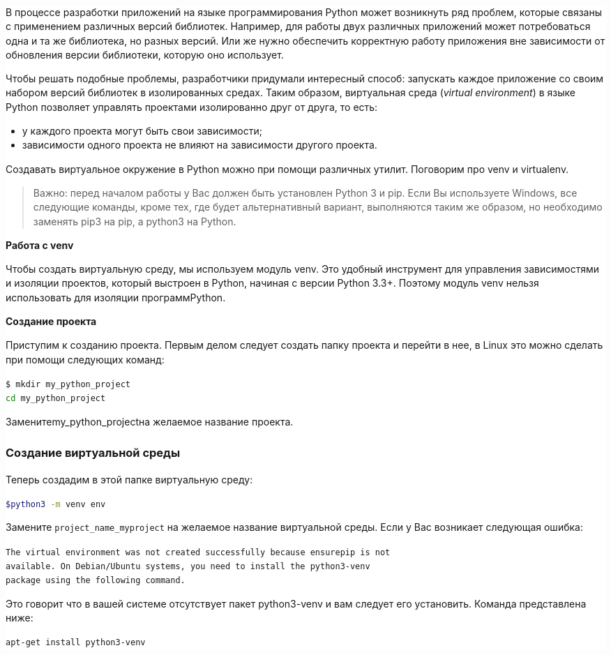 В процессе разработки приложений на языке программирования Python может возникнуть ряд проблем, которые связаны с применением различных версий библиотек. Например, для работы двух различных приложений может потребоваться одна и та же библиотека, но разных версий. Или же нужно обеспечить корректную работу приложения вне зависимости от обновления версии библиотеки, которую оно использует.

Чтобы решать подобные проблемы, разработчики придумали интересный способ: запускать каждое приложение со своим набором версий библиотек в изолированных средах. Таким образом, виртуальная среда (*virtual environment*) в языке Python позволяет управлять проектами изолированно друг от друга, то есть:
- у каждого проекта могут быть свои зависимости;
- зависимости одного проекта не влияют на зависимости другого проекта.

Создавать виртуальное окружение в Python можно при помощи различных утилит. Поговорим про venv и virtualenv.
> Важно: перед началом работы у Вас должен быть установлен Python 3 и pip. Если Вы используете Windows, все следующие команды, кроме тех, где будет альтернативный вариант, выполняются таким же образом, но необходимо заменять pip3 на pip, а python3 на Python.

**Работа с venv**

Чтобы создать виртуальную среду, мы используем модуль venv. Это удобный инструмент для управления зависимостями и изоляции проектов, который выстроен в Python, начиная с версии Python 3.3+. Поэтому модуль venv нельзя использовать для изоляции программPython.

**Создание проекта**

Приступим к созданию проекта. Первым делом следует создать папку проекта и перейти в нее, в Linux это можно сделать при помощи следующих команд:

```sh
$ mkdir my_python_project
cd my_python_project
```

Заменитеmy_python_projectна желаемое название проекта.

### Создание виртуальной среды

Теперь создадим в этой папке виртуальную среду:

```sh
$python3 -m venv env
```
 
 Замените `project_name_myproject` на желаемое название виртуальной среды. Если у Вас возникает следующая ошибка:

```sh
The virtual environment was not created successfully because ensurepip is not
available. On Debian/Ubuntu systems, you need to install the python3-venv
package using the following command.
```

Это говорит что в вашей системе отсутствует пакет python3-venv и вам следует его установить. Команда представлена ниже:

```sh
apt-get install python3-venv
```
